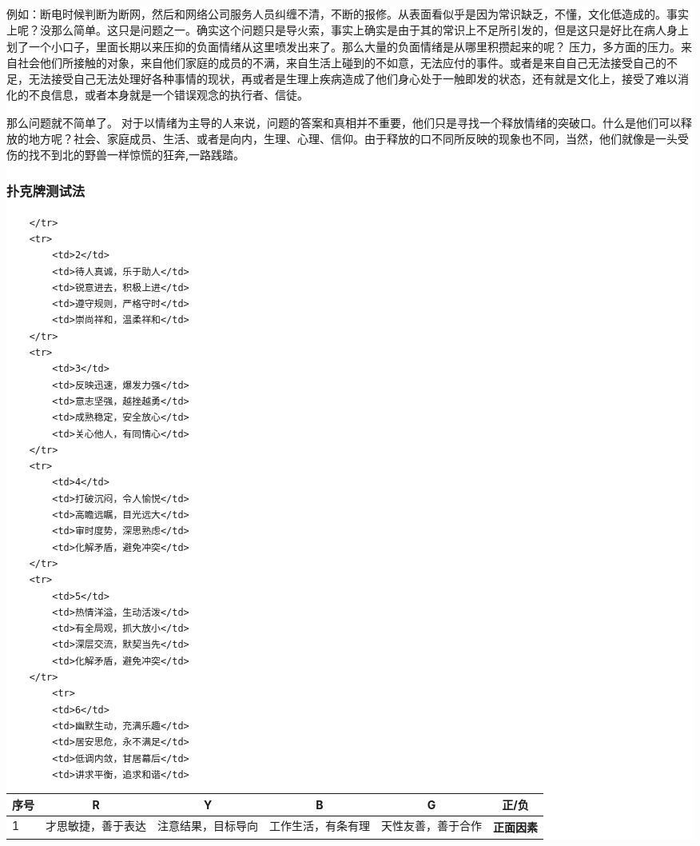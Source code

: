 <p>例如：断电时候判断为断网，然后和网络公司服务人员纠缠不清，不断的报修。从表面看似乎是因为常识缺乏，不懂，文化低造成的。事实上呢？没那么简单。这只是问题之一。确实这个问题只是导火索，事实上确实是由于其的常识上不足所引发的，但是这只是好比在病人身上划了一个小口子，里面长期以来压抑的负面情绪从这里喷发出来了。那么大量的负面情绪是从哪里积攒起来的呢？ 压力，多方面的压力。来自社会他们所接触的对象，来自他们家庭的成员的不满，来自生活上碰到的不如意，无法应付的事件。或者是来自自己无法接受自己的不足，无法接受自己无法处理好各种事情的现状，再或者是生理上疾病造成了他们身心处于一触即发的状态，还有就是文化上，接受了难以消化的不良信息，或者本身就是一个错误观念的执行者、信徒。</p>

<p>那么问题就不简单了。 对于以情绪为主导的人来说，问题的答案和真相并不重要，他们只是寻找一个释放情绪的突破口。什么是他们可以释放的地方呢？社会、家庭成员、生活、或者是向内，生理、心理、信仰。由于释放的口不同所反映的现象也不同，当然，他们就像是一头受伤的找不到北的野兽一样惊慌的狂奔,一路践踏。</p>

<h3 id="section4-4">扑克牌测试法</h3>


<table summary="性格分类">
    <thead>
        <tr>
            <th>序号</th>
            <th>R</th>
            <th>Y</th>
            <th>B</th>
            <th>G</th>
            <th>正/负</th>
        </tr>
    </thead>
    <tbody>
        <tr>
            <td>1</td>
            <td>才思敏捷，善于表达</td>
            <td>注意结果，目标导向</td>
            <td>工作生活，有条有理</td>
            <td>天性友善，善于合作</td>
            <th rowspan="13">正面因素</th>

        </tr>
        <tr>
            <td>2</td>
            <td>待人真诚，乐于助人</td>
            <td>锐意进去，积极上进</td>
            <td>遵守规则，严格守时</td>
            <td>崇尚祥和，温柔祥和</td>
        </tr>
        <tr>
            <td>3</td>
            <td>反映迅速，爆发力强</td>
            <td>意志坚强，越挫越勇</td>
            <td>成熟稳定，安全放心</td>
            <td>关心他人，有同情心</td>
        </tr>
        <tr>
            <td>4</td>
            <td>打破沉闷，令人愉悦</td>
            <td>高瞻远瞩，目光远大</td>
            <td>审时度势，深思熟虑</td>
            <td>化解矛盾，避免冲突</td>
        </tr>
        <tr>
            <td>5</td>
            <td>热情洋溢，生动活泼</td>
            <td>有全局观，抓大放小</td>
            <td>深层交流，默契当先</td>
            <td>化解矛盾，避免冲突</td>
        </tr>
            <tr>
            <td>6</td>
            <td>幽默生动，充满乐趣</td>
            <td>居安思危，永不满足</td>
            <td>低调内敛，甘居幕后</td>
            <td>讲求平衡，追求和谐</td>